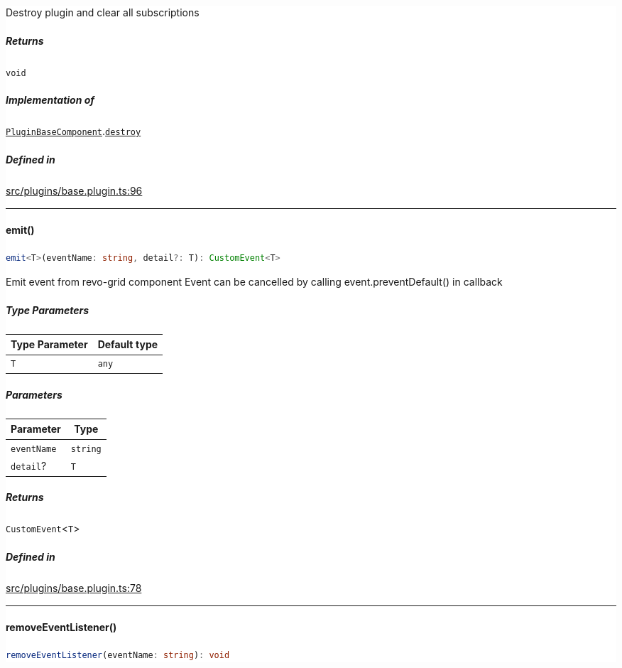 Destroy plugin and clear all subscriptions

##### Returns

`void`

##### Implementation of

[`PluginBaseComponent`](Interface.PluginBaseComponent.md).[`destroy`](Interface.PluginBaseComponent.md#destroy)

##### Defined in

[src/plugins/base.plugin.ts:96](https://github.com/revolist/revogrid/blob/a4b231d71029faeb28d2b2f5098e6a96aa320bc0/src/plugins/base.plugin.ts#L96)

***

#### emit()

```ts
emit<T>(eventName: string, detail?: T): CustomEvent<T>
```

Emit event from revo-grid component
Event can be cancelled by calling event.preventDefault() in callback

##### Type Parameters

| Type Parameter | Default type |
| ------ | ------ |
| `T` | `any` |

##### Parameters

| Parameter | Type |
| ------ | ------ |
| `eventName` | `string` |
| `detail`? | `T` |

##### Returns

`CustomEvent`\<`T`\>

##### Defined in

[src/plugins/base.plugin.ts:78](https://github.com/revolist/revogrid/blob/a4b231d71029faeb28d2b2f5098e6a96aa320bc0/src/plugins/base.plugin.ts#L78)

***

#### removeEventListener()

```ts
removeEventListener(eventName: string): void
```
